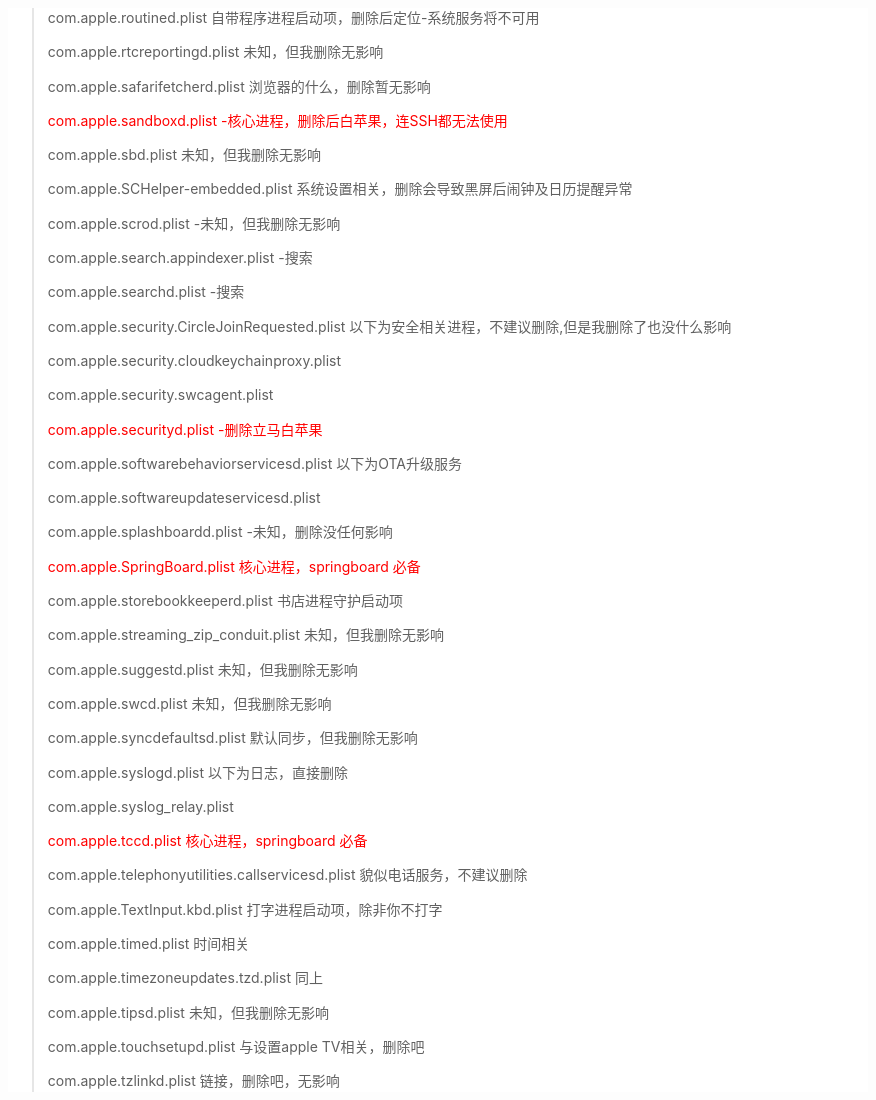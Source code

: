 > com.apple.routined.plist 自带程序进程启动项，删除后定位-系统服务将不可用
> 
> com.apple.rtcreportingd.plist 未知，但我删除无影响
> 
> com.apple.safarifetcherd.plist 浏览器的什么，删除暂无影响
> 
> <font color=red>com.apple.sandboxd.plist -核心进程，删除后白苹果，连SSH都无法使用</font>
> 
> com.apple.sbd.plist 未知，但我删除无影响
> 
> com.apple.SCHelper-embedded.plist 系统设置相关，删除会导致黑屏后闹钟及日历提醒异常
> 
> com.apple.scrod.plist -未知，但我删除无影响
> 
> com.apple.search.appindexer.plist -搜索
> 
> com.apple.searchd.plist -搜索
> 
> com.apple.security.CircleJoinRequested.plist 以下为安全相关进程，不建议删除,但是我删除了也没什么影响
> 
> com.apple.security.cloudkeychainproxy.plist
> 
> com.apple.security.swcagent.plist
> 
> <font color=red>com.apple.securityd.plist -删除立马白苹果</font>
> 
> com.apple.softwarebehaviorservicesd.plist 以下为OTA升级服务
> 
> com.apple.softwareupdateservicesd.plist
> 
> com.apple.splashboardd.plist -未知，删除没任何影响
> 
> <font color=red>com.apple.SpringBoard.plist 核心进程，springboard 必备</font>
> 
> com.apple.storebookkeeperd.plist 书店进程守护启动项
> 
> com.apple.streaming_zip_conduit.plist 未知，但我删除无影响
> 
> com.apple.suggestd.plist 未知，但我删除无影响
> 
> com.apple.swcd.plist 未知，但我删除无影响
> 
> com.apple.syncdefaultsd.plist 默认同步，但我删除无影响
> 
> com.apple.syslogd.plist 以下为日志，直接删除
> 
> com.apple.syslog_relay.plist
> 
> <font color=red>com.apple.tccd.plist 核心进程，springboard 必备</font>
> 
> com.apple.telephonyutilities.callservicesd.plist 貌似电话服务，不建议删除
> 
> com.apple.TextInput.kbd.plist 打字进程启动项，除非你不打字
> 
> com.apple.timed.plist 时间相关
> 
> com.apple.timezoneupdates.tzd.plist 同上
> 
> com.apple.tipsd.plist 未知，但我删除无影响
> 
> com.apple.touchsetupd.plist 与设置apple TV相关，删除吧
> 
> com.apple.tzlinkd.plist 链接，删除吧，无影响
> 